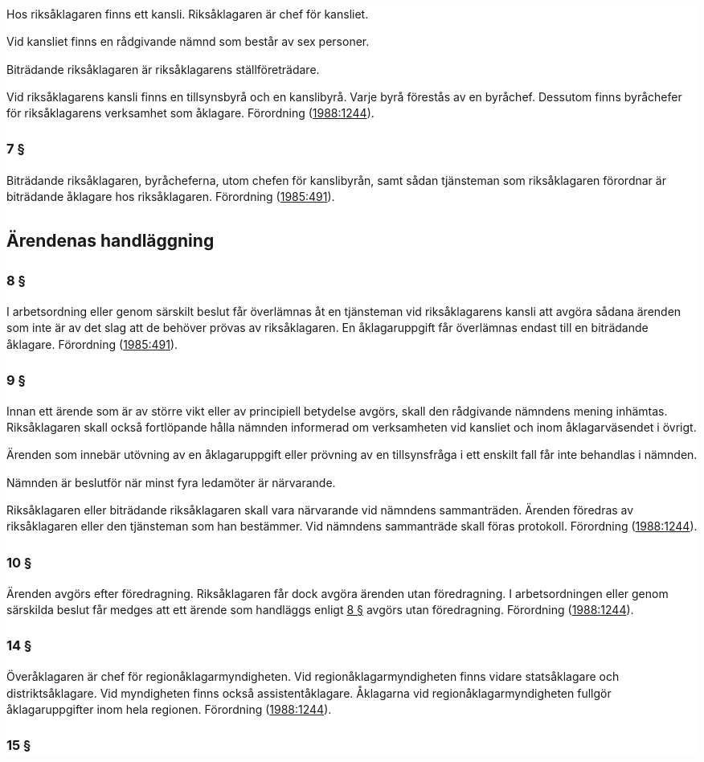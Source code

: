 Hos riksåklagaren finns ett kansli. Riksåklagaren är chef för kansliet.

Vid kansliet finns en rådgivande nämnd som består av sex personer.

Biträdande riksåklagaren är riksåklagarens ställföreträdare.

Vid riksåklagarens kansli finns en tillsynsbyrå och en kanslibyrå. Varje byrå förestås av en byråchef. Dessutom finns byråchefer för riksåklagarens verksamhet som åklagare. Förordning ([1988:1244](https://selex.se/eli/sfs/1988/1244)).

### 7 §

Biträdande riksåklagaren, byråcheferna, utom chefen för kanslibyrån, samt sådan tjänsteman som riksåklagaren förordnar är biträdande åklagare hos riksåklagaren. Förordning ([1985:491](https://selex.se/eli/sfs/1985/491)).

## Ärendenas handläggning

### 8 §

I arbetsordning eller genom särskilt beslut får överlämnas åt en tjänsteman vid riksåklagarens kansli att avgöra sådana ärenden som inte är av det slag att de behöver prövas av riksåklagaren. En åklagaruppgift får överlämnas endast till en biträdande åklagare. Förordning ([1985:491](https://selex.se/eli/sfs/1985/491)).

### 9 §

Innan ett ärende som är av större vikt eller av principiell betydelse avgörs, skall den rådgivande nämndens mening inhämtas. Riksåklagaren skall också fortlöpande hålla nämnden informerad om verksamheten vid kansliet och inom åklagarväsendet i övrigt.

Ärenden som innebär utövning av en åklagaruppgift eller prövning av en tillsynsfråga i ett enskilt fall får inte behandlas i nämnden.

Nämnden är beslutför när minst fyra ledamöter är närvarande.

Riksåklagaren eller biträdande riksåklagaren skall vara närvarande vid nämndens sammanträden. Ärenden föredras av riksåklagaren eller den tjänsteman som han bestämmer. Vid nämndens sammanträde skall föras protokoll. Förordning ([1988:1244](https://selex.se/eli/sfs/1988/1244)).

### 10 §

Ärenden avgörs efter föredragning. Riksåklagaren får dock avgöra ärenden utan föredragning. I arbetsordningen eller genom särskilda beslut får medges att ett ärende som handläggs enligt [8 §](#8) avgörs utan föredragning. Förordning ([1988:1244](https://selex.se/eli/sfs/1988/1244)).

### 14 §

Överåklagaren är chef för regionåklagarmyndigheten. Vid regionåklagarmyndigheten finns vidare statsåklagare och distriktsåklagare. Vid myndigheten finns också assistentåklagare. Åklagarna vid regionåklagarmyndigheten fullgör åklagaruppgifter inom hela regionen. Förordning ([1988:1244](https://selex.se/eli/sfs/1988/1244)).

### 15 §
